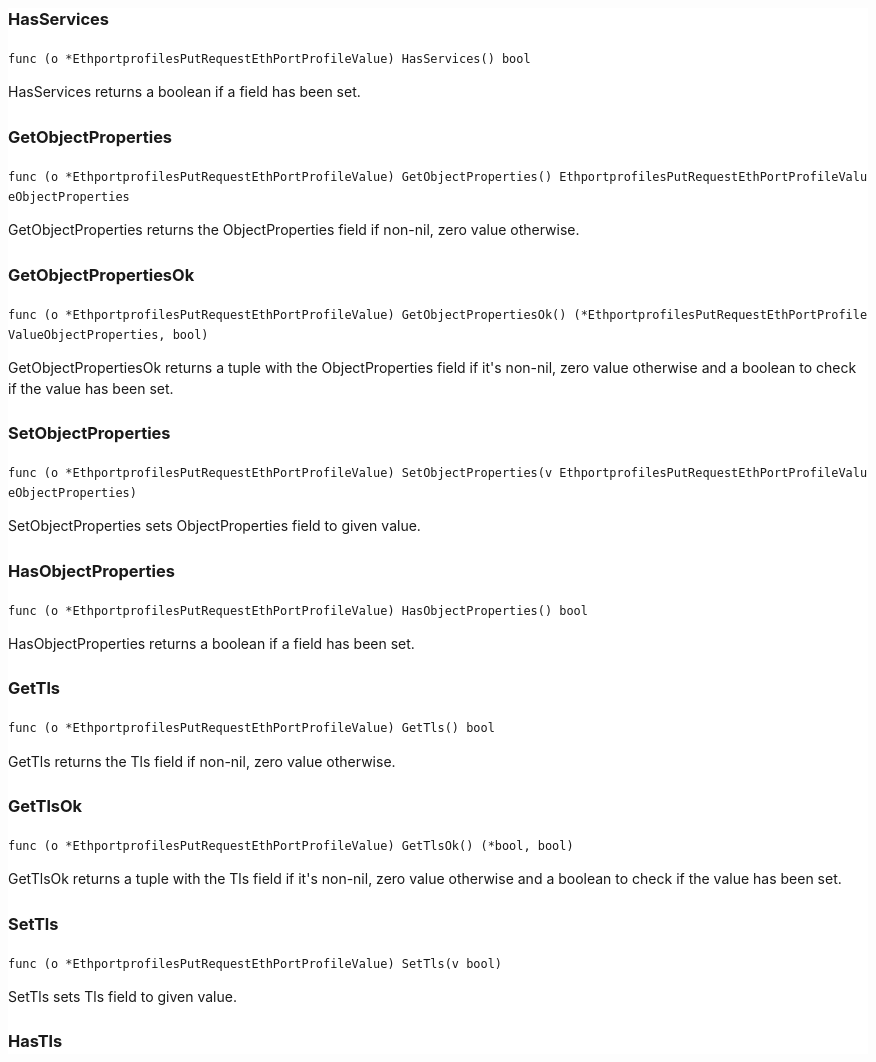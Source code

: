 ### HasServices

`func (o *EthportprofilesPutRequestEthPortProfileValue) HasServices() bool`

HasServices returns a boolean if a field has been set.

### GetObjectProperties

`func (o *EthportprofilesPutRequestEthPortProfileValue) GetObjectProperties() EthportprofilesPutRequestEthPortProfileValueObjectProperties`

GetObjectProperties returns the ObjectProperties field if non-nil, zero value otherwise.

### GetObjectPropertiesOk

`func (o *EthportprofilesPutRequestEthPortProfileValue) GetObjectPropertiesOk() (*EthportprofilesPutRequestEthPortProfileValueObjectProperties, bool)`

GetObjectPropertiesOk returns a tuple with the ObjectProperties field if it's non-nil, zero value otherwise
and a boolean to check if the value has been set.

### SetObjectProperties

`func (o *EthportprofilesPutRequestEthPortProfileValue) SetObjectProperties(v EthportprofilesPutRequestEthPortProfileValueObjectProperties)`

SetObjectProperties sets ObjectProperties field to given value.

### HasObjectProperties

`func (o *EthportprofilesPutRequestEthPortProfileValue) HasObjectProperties() bool`

HasObjectProperties returns a boolean if a field has been set.

### GetTls

`func (o *EthportprofilesPutRequestEthPortProfileValue) GetTls() bool`

GetTls returns the Tls field if non-nil, zero value otherwise.

### GetTlsOk

`func (o *EthportprofilesPutRequestEthPortProfileValue) GetTlsOk() (*bool, bool)`

GetTlsOk returns a tuple with the Tls field if it's non-nil, zero value otherwise
and a boolean to check if the value has been set.

### SetTls

`func (o *EthportprofilesPutRequestEthPortProfileValue) SetTls(v bool)`

SetTls sets Tls field to given value.

### HasTls
